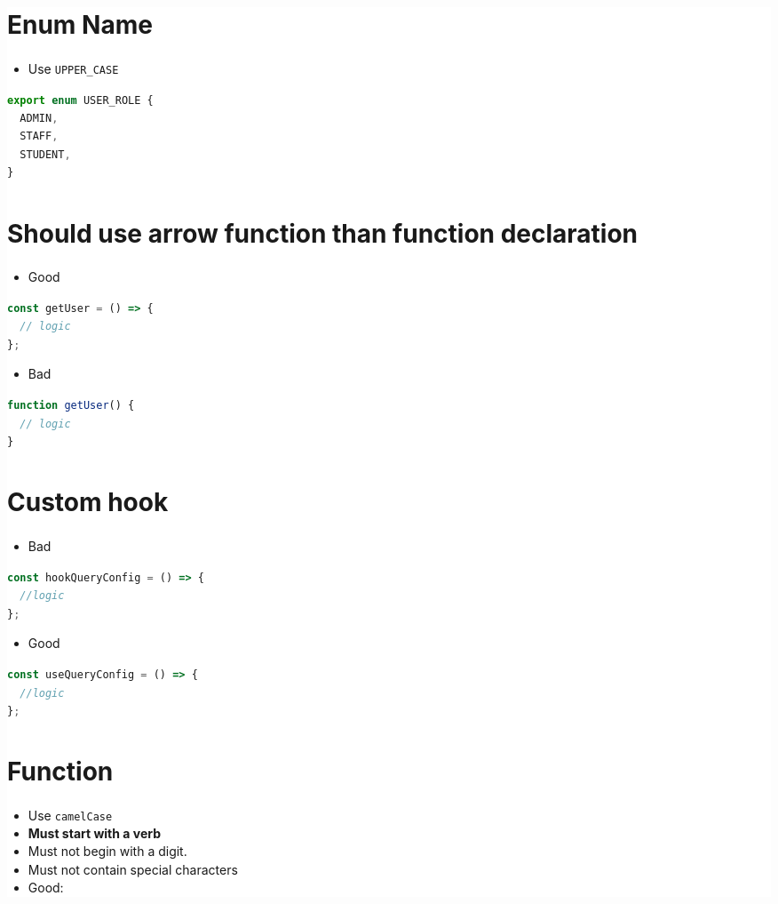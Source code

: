 # Enum Name

- Use `UPPER_CASE`

```ts
export enum USER_ROLE {
  ADMIN,
  STAFF,
  STUDENT,
}
```

# Should use arrow function than function declaration

- Good

```ts
const getUser = () => {
  // logic
};
```

- Bad

```ts
function getUser() {
  // logic
}
```

# Custom hook

- Bad

```ts
const hookQueryConfig = () => {
  //logic
};
```

- Good

```ts
const useQueryConfig = () => {
  //logic
};
```

# Function

- Use `camelCase`
- **Must start with a verb**
- Must not begin with a digit.
- Must not contain special characters
- Good:

